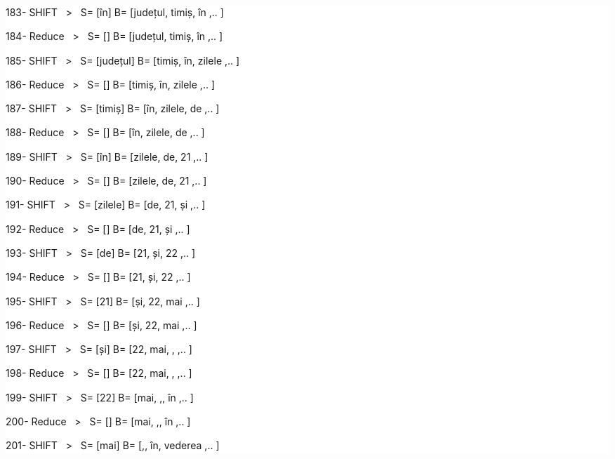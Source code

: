 

183- SHIFT&nbsp;&nbsp;&nbsp;>&nbsp;&nbsp;&nbsp;S= [în]   B= [județul, timiș, în ,.. ]



184- Reduce&nbsp;&nbsp;&nbsp;>&nbsp;&nbsp;&nbsp;S= []   B= [județul, timiș, în ,.. ]



185- SHIFT&nbsp;&nbsp;&nbsp;>&nbsp;&nbsp;&nbsp;S= [județul]   B= [timiș, în, zilele ,.. ]



186- Reduce&nbsp;&nbsp;&nbsp;>&nbsp;&nbsp;&nbsp;S= []   B= [timiș, în, zilele ,.. ]



187- SHIFT&nbsp;&nbsp;&nbsp;>&nbsp;&nbsp;&nbsp;S= [timiș]   B= [în, zilele, de ,.. ]



188- Reduce&nbsp;&nbsp;&nbsp;>&nbsp;&nbsp;&nbsp;S= []   B= [în, zilele, de ,.. ]



189- SHIFT&nbsp;&nbsp;&nbsp;>&nbsp;&nbsp;&nbsp;S= [în]   B= [zilele, de, 21 ,.. ]



190- Reduce&nbsp;&nbsp;&nbsp;>&nbsp;&nbsp;&nbsp;S= []   B= [zilele, de, 21 ,.. ]



191- SHIFT&nbsp;&nbsp;&nbsp;>&nbsp;&nbsp;&nbsp;S= [zilele]   B= [de, 21, și ,.. ]



192- Reduce&nbsp;&nbsp;&nbsp;>&nbsp;&nbsp;&nbsp;S= []   B= [de, 21, și ,.. ]



193- SHIFT&nbsp;&nbsp;&nbsp;>&nbsp;&nbsp;&nbsp;S= [de]   B= [21, și, 22 ,.. ]



194- Reduce&nbsp;&nbsp;&nbsp;>&nbsp;&nbsp;&nbsp;S= []   B= [21, și, 22 ,.. ]



195- SHIFT&nbsp;&nbsp;&nbsp;>&nbsp;&nbsp;&nbsp;S= [21]   B= [și, 22, mai ,.. ]



196- Reduce&nbsp;&nbsp;&nbsp;>&nbsp;&nbsp;&nbsp;S= []   B= [și, 22, mai ,.. ]



197- SHIFT&nbsp;&nbsp;&nbsp;>&nbsp;&nbsp;&nbsp;S= [și]   B= [22, mai, , ,.. ]



198- Reduce&nbsp;&nbsp;&nbsp;>&nbsp;&nbsp;&nbsp;S= []   B= [22, mai, , ,.. ]



199- SHIFT&nbsp;&nbsp;&nbsp;>&nbsp;&nbsp;&nbsp;S= [22]   B= [mai, ,, în ,.. ]



200- Reduce&nbsp;&nbsp;&nbsp;>&nbsp;&nbsp;&nbsp;S= []   B= [mai, ,, în ,.. ]



201- SHIFT&nbsp;&nbsp;&nbsp;>&nbsp;&nbsp;&nbsp;S= [mai]   B= [,, în, vederea ,.. ]

